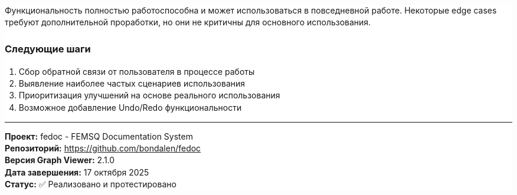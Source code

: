 Функциональность полностью работоспособна и может использоваться в повседневной работе. Некоторые edge cases требуют дополнительной проработки, но они не критичны для основного использования.

### Следующие шаги
1. Сбор обратной связи от пользователя в процессе работы
2. Выявление наиболее частых сценариев использования
3. Приоритизация улучшений на основе реального использования
4. Возможное добавление Undo/Redo функциональности

---

**Проект:** fedoc - FEMSQ Documentation System  
**Репозиторий:** https://github.com/bondalen/fedoc  
**Версия Graph Viewer:** 2.1.0  
**Дата завершения:** 17 октября 2025  
**Статус:** ✅ Реализовано и протестировано

